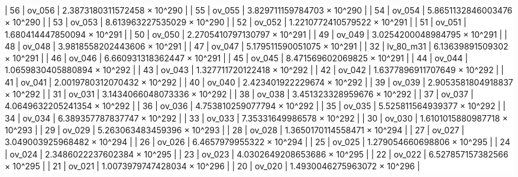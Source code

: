 | 56 | ov_056 | 2.3873180311572458 × 10^290 |
| 55 | ov_055 | 3.829711159784703 × 10^290 |
| 54 | ov_054 | 5.8651132846003476 × 10^290 |
| 53 | ov_053 | 8.613963227535029 × 10^290 |
| 52 | ov_052 | 1.2210772410579522 × 10^291 |
| 51 | ov_051 | 1.680414447850094 × 10^291 |
| 50 | ov_050 | 2.2705410797130797 × 10^291 |
| 49 | ov_049 | 3.0254200048984795 × 10^291 |
| 48 | ov_048 | 3.9818558202443606 × 10^291 |
| 47 | ov_047 | 5.179511590051075 × 10^291 |
| 32 | lv_80_m31 | 6.13639891509302 × 10^291 |
| 46 | ov_046 | 6.660931318362447 × 10^291 |
| 45 | ov_045 | 8.471569602069825 × 10^291 |
| 44 | ov_044 | 1.0659830405880894 × 10^292 |
| 43 | ov_043 | 1.327711720122418 × 10^292 |
| 42 | ov_042 | 1.6377896911707649 × 10^292 |
| 41 | ov_041 | 2.0019780312070432 × 10^292 |
| 40 | ov_040 | 2.423401922229674 × 10^292 |
| 39 | ov_039 | 2.9053581804918837 × 10^292 |
| 31 | ov_031 | 3.1434066048073336 × 10^292 |
| 38 | ov_038 | 3.451323328959676 × 10^292 |
| 37 | ov_037 | 4.0649632205241354 × 10^292 |
| 36 | ov_036 | 4.753810259077794 × 10^292 |
| 35 | ov_035 | 5.525811564939377 × 10^292 |
| 34 | ov_034 | 6.389357787837747 × 10^292 |
| 33 | ov_033 | 7.35331649986578 × 10^292 |
| 30 | ov_030 | 1.6101015880987718 × 10^293 |
| 29 | ov_029 | 5.263063483459396 × 10^293 |
| 28 | ov_028 | 1.3650170114558471 × 10^294 |
| 27 | ov_027 | 3.049003925968482 × 10^294 |
| 26 | ov_026 | 6.4657979955322 × 10^294 |
| 25 | ov_025 | 1.279054660698806 × 10^295 |
| 24 | ov_024 | 2.3486022237602384 × 10^295 |
| 23 | ov_023 | 4.0302649208653686 × 10^295 |
| 22 | ov_022 | 6.527857157382566 × 10^295 |
| 21 | ov_021 | 1.0073979747428034 × 10^296 |
| 20 | ov_020 | 1.4930046275963072 × 10^296 |